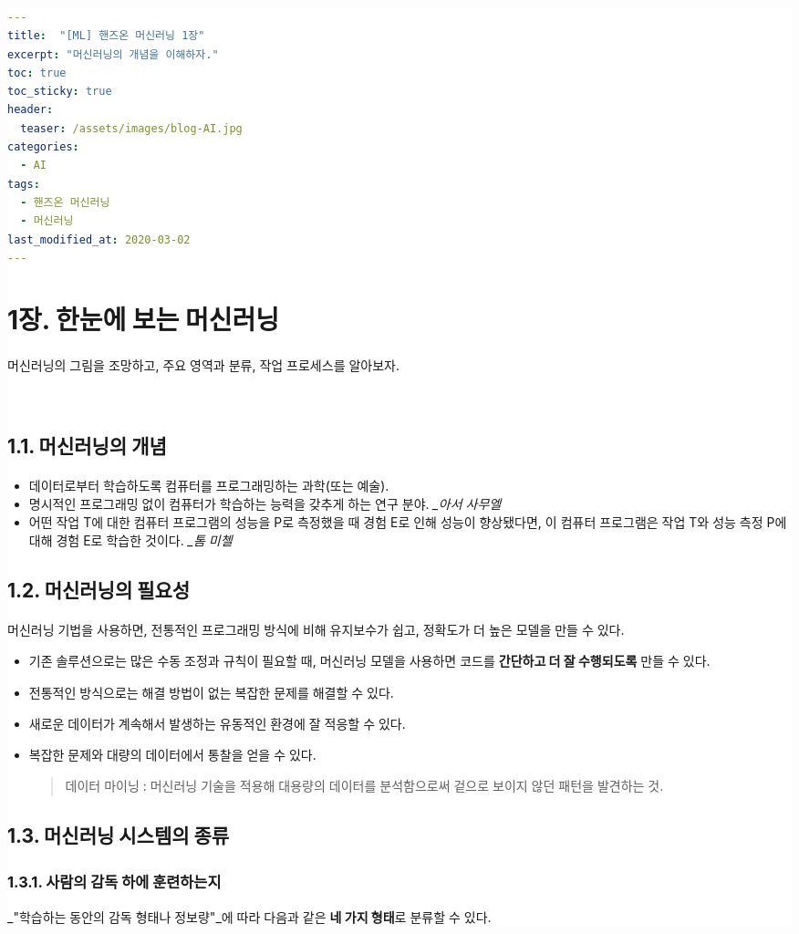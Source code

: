 ```yaml
---
title:  "[ML] 핸즈온 머신러닝 1장"
excerpt: "머신러닝의 개념을 이해하자."
toc: true
toc_sticky: true
header:
  teaser: /assets/images/blog-AI.jpg
categories:
  - AI
tags:
  - 핸즈온 머신러닝
  - 머신러닝
last_modified_at: 2020-03-02
---
```




# 1장. 한눈에 보는 머신러닝

머신러닝의 그림을 조망하고, 주요 영역과 분류, 작업 프로세스를 알아보자.

<br>

## 1.1. 머신러닝의 개념

* 데이터로부터 학습하도록 컴퓨터를 프로그래밍하는 과학(또는 예술).
* 명시적인 프로그래밍 없이 컴퓨터가 학습하는 능력을 갖추게 하는 연구 분야.  *_아서 사무엘*
* 어떤 작업 T에 대한 컴퓨터 프로그램의 성능을 P로 측정했을 때 경험 E로 인해 성능이 향상됐다면, 이 컴퓨터 프로그램은 작업 T와 성능 측정 P에 대해 경험 E로 학습한 것이다. *_톰 미첼*



## 1.2. 머신러닝의 필요성

머신러닝 기법을 사용하면, 전통적인 프로그래밍 방식에 비해 유지보수가 쉽고, 정확도가 더 높은 모델을 만들 수 있다.

* 기존 솔루션으로는 많은 수동 조정과 규칙이 필요할 때, 머신러닝 모델을 사용하면 코드를 **간단하고 더 잘 수행되도록** 만들 수 있다.

* 전통적인 방식으로는 해결 방법이 없는 복잡한 문제를 해결할 수 있다.

* 새로운 데이터가 계속해서 발생하는 유동적인 환경에 잘 적응할 수 있다.

* 복잡한 문제와 대량의 데이터에서 통찰을 얻을 수 있다.

  > 데이터 마이닝 : 머신러닝 기술을 적용해 대용량의 데이터를 분석함으로써 겉으로 보이지 않던 패턴을 발견하는 것.



## 1.3. 머신러닝 시스템의 종류

### 1.3.1. 사람의 감독 하에 훈련하는지

_"학습하는 동안의 감독 형태나 정보량"_에 따라 다음과 같은 **네 가지 형태**로 분류할 수 있다.

